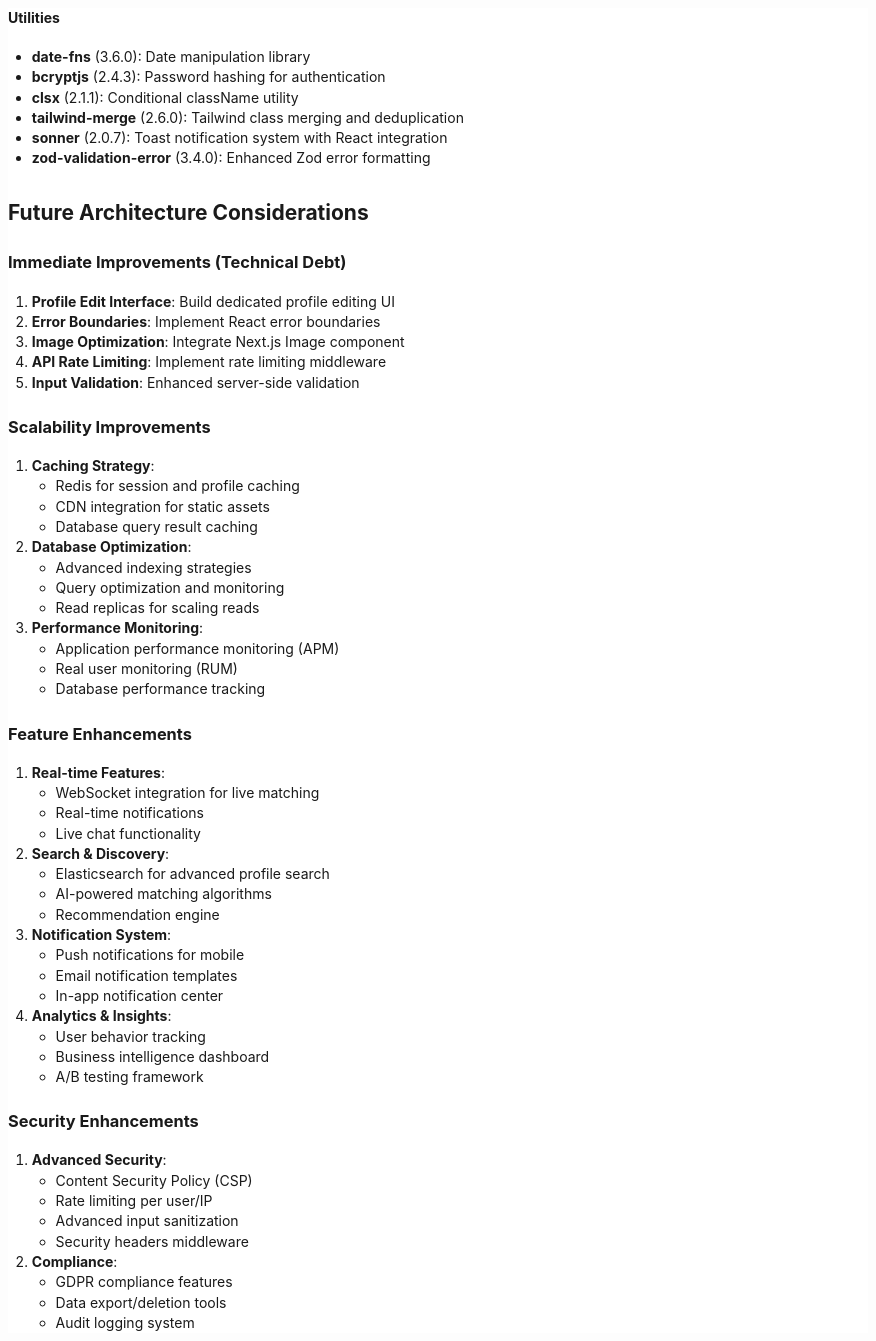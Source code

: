 #### Utilities
- **date-fns** (3.6.0): Date manipulation library
- **bcryptjs** (2.4.3): Password hashing for authentication
- **clsx** (2.1.1): Conditional className utility
- **tailwind-merge** (2.6.0): Tailwind class merging and deduplication
- **sonner** (2.0.7): Toast notification system with React integration
- **zod-validation-error** (3.4.0): Enhanced Zod error formatting

## Future Architecture Considerations

### Immediate Improvements (Technical Debt)
1. **Profile Edit Interface**: Build dedicated profile editing UI
2. **Error Boundaries**: Implement React error boundaries
3. **Image Optimization**: Integrate Next.js Image component
4. **API Rate Limiting**: Implement rate limiting middleware
5. **Input Validation**: Enhanced server-side validation

### Scalability Improvements
1. **Caching Strategy**: 
   - Redis for session and profile caching
   - CDN integration for static assets
   - Database query result caching
2. **Database Optimization**:
   - Advanced indexing strategies
   - Query optimization and monitoring
   - Read replicas for scaling reads
3. **Performance Monitoring**:
   - Application performance monitoring (APM)
   - Real user monitoring (RUM)
   - Database performance tracking

### Feature Enhancements
1. **Real-time Features**:
   - WebSocket integration for live matching
   - Real-time notifications
   - Live chat functionality
2. **Search & Discovery**:
   - Elasticsearch for advanced profile search
   - AI-powered matching algorithms
   - Recommendation engine
3. **Notification System**:
   - Push notifications for mobile
   - Email notification templates
   - In-app notification center
4. **Analytics & Insights**:
   - User behavior tracking
   - Business intelligence dashboard
   - A/B testing framework

### Security Enhancements
1. **Advanced Security**:
   - Content Security Policy (CSP)
   - Rate limiting per user/IP
   - Advanced input sanitization
   - Security headers middleware
2. **Compliance**:
   - GDPR compliance features
   - Data export/deletion tools
   - Audit logging system
